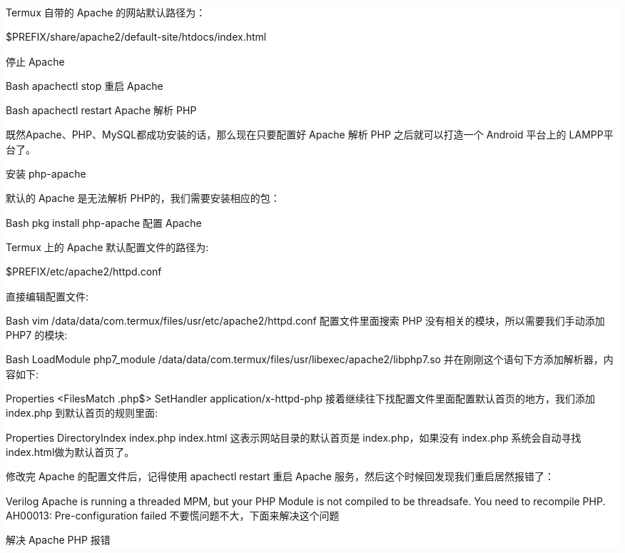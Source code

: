 
Termux 自带的 Apache 的网站默认路径为：

$PREFIX/share/apache2/default-site/htdocs/index.html

停止 Apache

Bash
apachectl stop
重启 Apache

Bash
apachectl restart
Apache 解析 PHP

既然Apache、PHP、MySQL都成功安装的话，那么现在只要配置好 Apache 解析 PHP 之后就可以打造一个 Android 平台上的 LAMPP平台了。

安装 php-apache

默认的 Apache 是无法解析 PHP的，我们需要安装相应的包：

Bash
pkg install php-apache
配置 Apache

Termux 上的 Apache 默认配置文件的路径为:

$PREFIX/etc/apache2/httpd.conf

直接编辑配置文件:

Bash
vim /data/data/com.termux/files/usr/etc/apache2/httpd.conf
配置文件里面搜索 PHP 没有相关的模块，所以需要我们手动添加 PHP7 的模块:

Bash
LoadModule php7_module /data/data/com.termux/files/usr/libexec/apache2/libphp7.so 
并在刚刚这个语句下方添加解析器，内容如下:

Properties
<FilesMatch \.php$>
  SetHandler application/x-httpd-php
</FilesMatch> 
接着继续往下找配置文件里面配置默认首页的地方，我们添加 index.php 到默认首页的规则里面:

Properties
<IfModule dir_module>
  DirectoryIndex index.php index.html
</IfModule>
这表示网站目录的默认首页是 index.php，如果没有 index.php 系统会自动寻找 index.html做为默认首页了。

修改完 Apache 的配置文件后，记得使用 apachectl restart 重启 Apache 服务，然后这个时候回发现我们重启居然报错了：

Verilog
Apache is running a threaded MPM, but your PHP Module is not compiled to be threadsafe.  You need to recompile PHP.
AH00013: Pre-configuration failed
不要慌问题不大，下面来解决这个问题

解决 Apache PHP 报错
